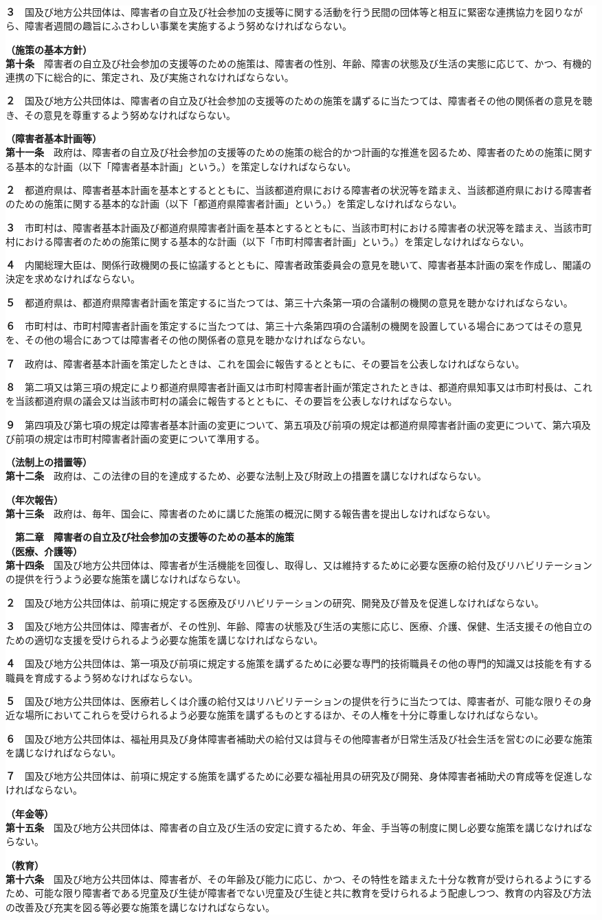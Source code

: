 **３**　国及び地方公共団体は、障害者の自立及び社会参加の支援等に関する活動を行う民間の団体等と相互に緊密な連携協力を図りながら、障害者週間の趣旨にふさわしい事業を実施するよう努めなければならない。  
  
**（施策の基本方針）**  
**第十条**　障害者の自立及び社会参加の支援等のための施策は、障害者の性別、年齢、障害の状態及び生活の実態に応じて、かつ、有機的連携の下に総合的に、策定され、及び実施されなければならない。  
  
**２**　国及び地方公共団体は、障害者の自立及び社会参加の支援等のための施策を講ずるに当たつては、障害者その他の関係者の意見を聴き、その意見を尊重するよう努めなければならない。  
  
**（障害者基本計画等）**  
**第十一条**　政府は、障害者の自立及び社会参加の支援等のための施策の総合的かつ計画的な推進を図るため、障害者のための施策に関する基本的な計画（以下「障害者基本計画」という。）を策定しなければならない。  
  
**２**　都道府県は、障害者基本計画を基本とするとともに、当該都道府県における障害者の状況等を踏まえ、当該都道府県における障害者のための施策に関する基本的な計画（以下「都道府県障害者計画」という。）を策定しなければならない。  
  
**３**　市町村は、障害者基本計画及び都道府県障害者計画を基本とするとともに、当該市町村における障害者の状況等を踏まえ、当該市町村における障害者のための施策に関する基本的な計画（以下「市町村障害者計画」という。）を策定しなければならない。  
  
**４**　内閣総理大臣は、関係行政機関の長に協議するとともに、障害者政策委員会の意見を聴いて、障害者基本計画の案を作成し、閣議の決定を求めなければならない。  
  
**５**　都道府県は、都道府県障害者計画を策定するに当たつては、第三十六条第一項の合議制の機関の意見を聴かなければならない。  
  
**６**　市町村は、市町村障害者計画を策定するに当たつては、第三十六条第四項の合議制の機関を設置している場合にあつてはその意見を、その他の場合にあつては障害者その他の関係者の意見を聴かなければならない。  
  
**７**　政府は、障害者基本計画を策定したときは、これを国会に報告するとともに、その要旨を公表しなければならない。  
  
**８**　第二項又は第三項の規定により都道府県障害者計画又は市町村障害者計画が策定されたときは、都道府県知事又は市町村長は、これを当該都道府県の議会又は当該市町村の議会に報告するとともに、その要旨を公表しなければならない。  
  
**９**　第四項及び第七項の規定は障害者基本計画の変更について、第五項及び前項の規定は都道府県障害者計画の変更について、第六項及び前項の規定は市町村障害者計画の変更について準用する。  
  
**（法制上の措置等）**  
**第十二条**　政府は、この法律の目的を達成するため、必要な法制上及び財政上の措置を講じなければならない。  
  
**（年次報告）**  
**第十三条**　政府は、毎年、国会に、障害者のために講じた施策の概況に関する報告書を提出しなければならない。  
  
&emsp;**第二章　障害者の自立及び社会参加の支援等のための基本的施策**  
**（医療、介護等）**  
**第十四条**　国及び地方公共団体は、障害者が生活機能を回復し、取得し、又は維持するために必要な医療の給付及びリハビリテーションの提供を行うよう必要な施策を講じなければならない。  
  
**２**　国及び地方公共団体は、前項に規定する医療及びリハビリテーションの研究、開発及び普及を促進しなければならない。  
  
**３**　国及び地方公共団体は、障害者が、その性別、年齢、障害の状態及び生活の実態に応じ、医療、介護、保健、生活支援その他自立のための適切な支援を受けられるよう必要な施策を講じなければならない。  
  
**４**　国及び地方公共団体は、第一項及び前項に規定する施策を講ずるために必要な専門的技術職員その他の専門的知識又は技能を有する職員を育成するよう努めなければならない。  
  
**５**　国及び地方公共団体は、医療若しくは介護の給付又はリハビリテーションの提供を行うに当たつては、障害者が、可能な限りその身近な場所においてこれらを受けられるよう必要な施策を講ずるものとするほか、その人権を十分に尊重しなければならない。  
  
**６**　国及び地方公共団体は、福祉用具及び身体障害者補助犬の給付又は貸与その他障害者が日常生活及び社会生活を営むのに必要な施策を講じなければならない。  
  
**７**　国及び地方公共団体は、前項に規定する施策を講ずるために必要な福祉用具の研究及び開発、身体障害者補助犬の育成等を促進しなければならない。  
  
**（年金等）**  
**第十五条**　国及び地方公共団体は、障害者の自立及び生活の安定に資するため、年金、手当等の制度に関し必要な施策を講じなければならない。  
  
**（教育）**  
**第十六条**　国及び地方公共団体は、障害者が、その年齢及び能力に応じ、かつ、その特性を踏まえた十分な教育が受けられるようにするため、可能な限り障害者である児童及び生徒が障害者でない児童及び生徒と共に教育を受けられるよう配慮しつつ、教育の内容及び方法の改善及び充実を図る等必要な施策を講じなければならない。  
  